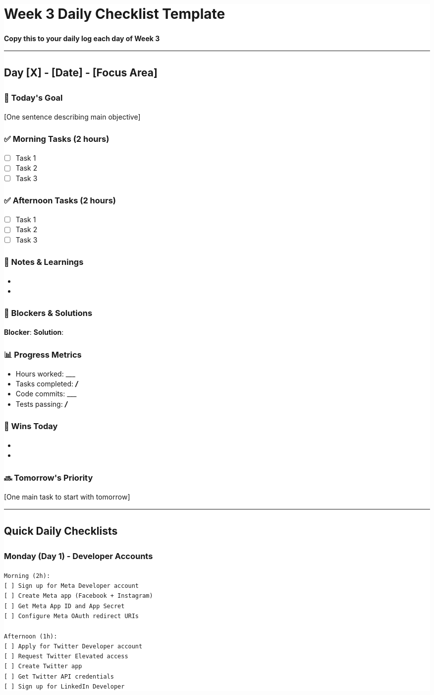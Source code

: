 # Week 3 Daily Checklist Template

**Copy this to your daily log each day of Week 3**

---

## Day [X] - [Date] - [Focus Area]

### 🎯 Today's Goal
[One sentence describing main objective]

### ✅ Morning Tasks (2 hours)
- [ ] Task 1
- [ ] Task 2
- [ ] Task 3

### ✅ Afternoon Tasks (2 hours)
- [ ] Task 1
- [ ] Task 2
- [ ] Task 3

### 📝 Notes & Learnings
- 
- 

### 🐛 Blockers & Solutions
**Blocker**: 
**Solution**: 

### 📊 Progress Metrics
- Hours worked: ___
- Tasks completed: ___/___
- Code commits: ___
- Tests passing: ___/___

### 🎉 Wins Today
- 
- 

### 🔜 Tomorrow's Priority
[One main task to start with tomorrow]

---

## Quick Daily Checklists

### Monday (Day 1) - Developer Accounts
```
Morning (2h):
[ ] Sign up for Meta Developer account
[ ] Create Meta app (Facebook + Instagram)
[ ] Get Meta App ID and App Secret
[ ] Configure Meta OAuth redirect URIs

Afternoon (1h):
[ ] Apply for Twitter Developer account
[ ] Request Twitter Elevated access
[ ] Create Twitter app
[ ] Get Twitter API credentials
[ ] Sign up for LinkedIn Developer
```